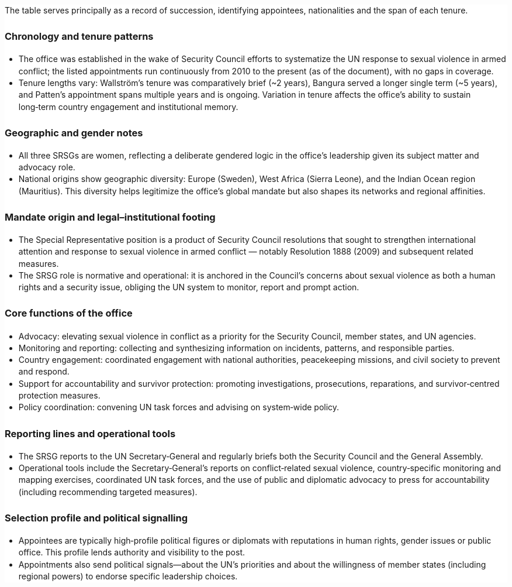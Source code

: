 The table serves principally as a record of succession, identifying appointees, nationalities and the span of each tenure.

### Chronology and tenure patterns
- The office was established in the wake of Security Council efforts to systematize the UN response to sexual violence in armed conflict; the listed appointments run continuously from 2010 to the present (as of the document), with no gaps in coverage.
- Tenure lengths vary: Wallström’s tenure was comparatively brief (~2 years), Bangura served a longer single term (~5 years), and Patten’s appointment spans multiple years and is ongoing. Variation in tenure affects the office’s ability to sustain long‑term country engagement and institutional memory.

### Geographic and gender notes
- All three SRSGs are women, reflecting a deliberate gendered logic in the office’s leadership given its subject matter and advocacy role.
- National origins show geographic diversity: Europe (Sweden), West Africa (Sierra Leone), and the Indian Ocean region (Mauritius). This diversity helps legitimize the office’s global mandate but also shapes its networks and regional affinities.

### Mandate origin and legal–institutional footing
- The Special Representative position is a product of Security Council resolutions that sought to strengthen international attention and response to sexual violence in armed conflict — notably Resolution 1888 (2009) and subsequent related measures.
- The SRSG role is normative and operational: it is anchored in the Council’s concerns about sexual violence as both a human rights and a security issue, obliging the UN system to monitor, report and prompt action.

### Core functions of the office
- Advocacy: elevating sexual violence in conflict as a priority for the Security Council, member states, and UN agencies.
- Monitoring and reporting: collecting and synthesizing information on incidents, patterns, and responsible parties.
- Country engagement: coordinated engagement with national authorities, peacekeeping missions, and civil society to prevent and respond.
- Support for accountability and survivor protection: promoting investigations, prosecutions, reparations, and survivor‑centred protection measures.
- Policy coordination: convening UN task forces and advising on system‑wide policy.

### Reporting lines and operational tools
- The SRSG reports to the UN Secretary‑General and regularly briefs both the Security Council and the General Assembly.
- Operational tools include the Secretary‑General’s reports on conflict‑related sexual violence, country‑specific monitoring and mapping exercises, coordinated UN task forces, and the use of public and diplomatic advocacy to press for accountability (including recommending targeted measures).

### Selection profile and political signalling
- Appointees are typically high‑profile political figures or diplomats with reputations in human rights, gender issues or public office. This profile lends authority and visibility to the post.
- Appointments also send political signals—about the UN’s priorities and about the willingness of member states (including regional powers) to endorse specific leadership choices.
